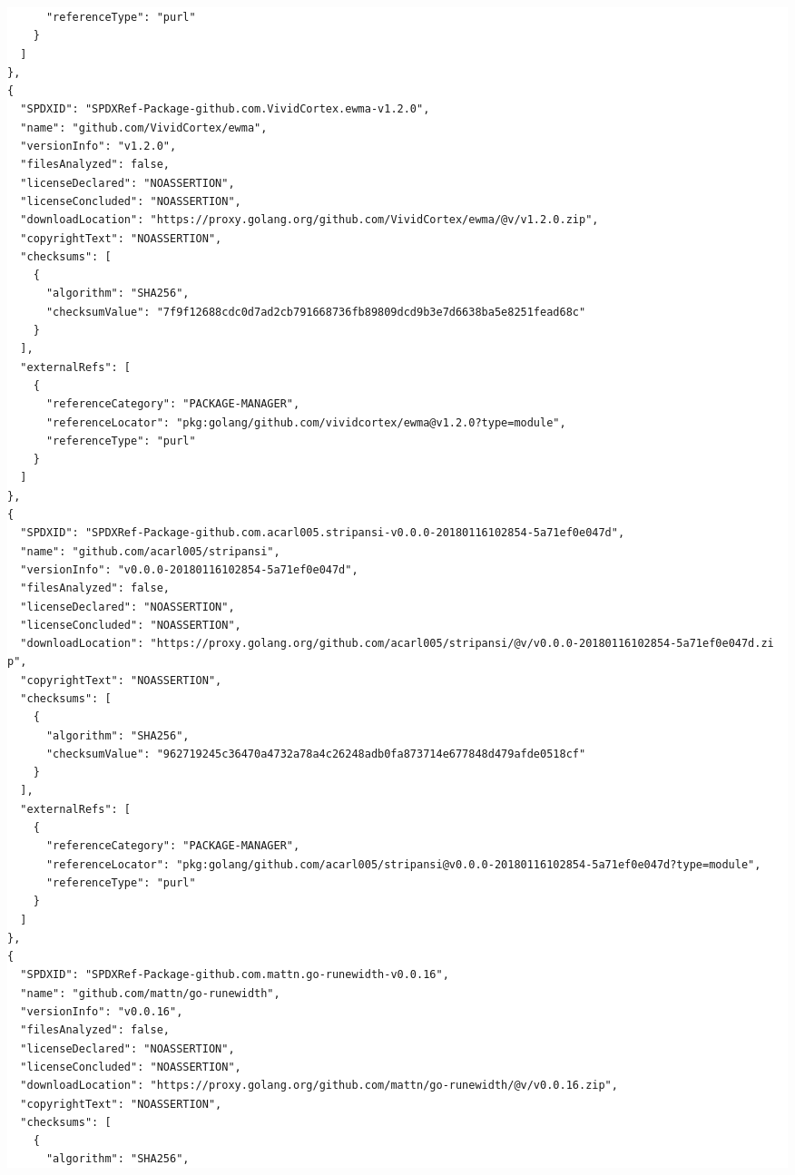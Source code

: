           "referenceType": "purl"
        }
      ]
    },
    {
      "SPDXID": "SPDXRef-Package-github.com.VividCortex.ewma-v1.2.0",
      "name": "github.com/VividCortex/ewma",
      "versionInfo": "v1.2.0",
      "filesAnalyzed": false,
      "licenseDeclared": "NOASSERTION",
      "licenseConcluded": "NOASSERTION",
      "downloadLocation": "https://proxy.golang.org/github.com/VividCortex/ewma/@v/v1.2.0.zip",
      "copyrightText": "NOASSERTION",
      "checksums": [
        {
          "algorithm": "SHA256",
          "checksumValue": "7f9f12688cdc0d7ad2cb791668736fb89809dcd9b3e7d6638ba5e8251fead68c"
        }
      ],
      "externalRefs": [
        {
          "referenceCategory": "PACKAGE-MANAGER",
          "referenceLocator": "pkg:golang/github.com/vividcortex/ewma@v1.2.0?type=module",
          "referenceType": "purl"
        }
      ]
    },
    {
      "SPDXID": "SPDXRef-Package-github.com.acarl005.stripansi-v0.0.0-20180116102854-5a71ef0e047d",
      "name": "github.com/acarl005/stripansi",
      "versionInfo": "v0.0.0-20180116102854-5a71ef0e047d",
      "filesAnalyzed": false,
      "licenseDeclared": "NOASSERTION",
      "licenseConcluded": "NOASSERTION",
      "downloadLocation": "https://proxy.golang.org/github.com/acarl005/stripansi/@v/v0.0.0-20180116102854-5a71ef0e047d.zip",
      "copyrightText": "NOASSERTION",
      "checksums": [
        {
          "algorithm": "SHA256",
          "checksumValue": "962719245c36470a4732a78a4c26248adb0fa873714e677848d479afde0518cf"
        }
      ],
      "externalRefs": [
        {
          "referenceCategory": "PACKAGE-MANAGER",
          "referenceLocator": "pkg:golang/github.com/acarl005/stripansi@v0.0.0-20180116102854-5a71ef0e047d?type=module",
          "referenceType": "purl"
        }
      ]
    },
    {
      "SPDXID": "SPDXRef-Package-github.com.mattn.go-runewidth-v0.0.16",
      "name": "github.com/mattn/go-runewidth",
      "versionInfo": "v0.0.16",
      "filesAnalyzed": false,
      "licenseDeclared": "NOASSERTION",
      "licenseConcluded": "NOASSERTION",
      "downloadLocation": "https://proxy.golang.org/github.com/mattn/go-runewidth/@v/v0.0.16.zip",
      "copyrightText": "NOASSERTION",
      "checksums": [
        {
          "algorithm": "SHA256",